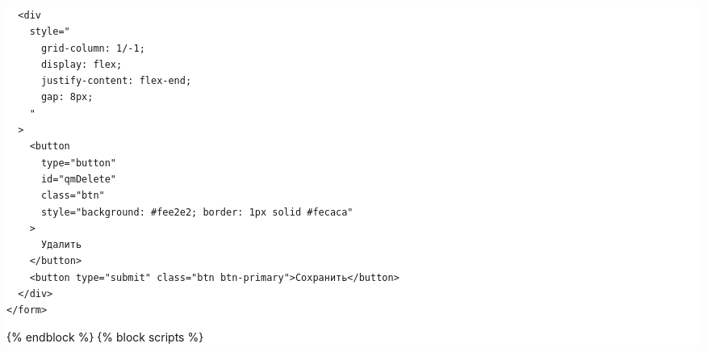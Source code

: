       <div
        style="
          grid-column: 1/-1;
          display: flex;
          justify-content: flex-end;
          gap: 8px;
        "
      >
        <button
          type="button"
          id="qmDelete"
          class="btn"
          style="background: #fee2e2; border: 1px solid #fecaca"
        >
          Удалить
        </button>
        <button type="submit" class="btn btn-primary">Сохранить</button>
      </div>
    </form>
  </div>
</div>


<div
  id="toastStack"
  style="
    position: fixed;
    right: 16px;
    top: 16px;
    z-index: 10000;
    display: flex;
    flex-direction: column;
    gap: 8px;
  "
></div>

{% endblock %} {% block scripts %}

<script>
  // Единая точка правды для всех API-эндпоинтов.
  window.ROUTES = {
    dictsApi: "/api/dicts",
    patientsApi: "/api/patients",
    contactsApi: "/api/contacts",
    doctorSchedule: "/api/doctor_schedule",
    eventsApi: "/api/events",
    freeSlots: "/api/free_slots",
    roomsStatusNow: "/api/rooms/status_now",
    roomsBusy: "/api/rooms/busy",
    todayDetailsApi: "/api/rooms/today_details",
    appointments: "/api/appointments",
    appointmentsCreate: "/api/appointments/create",
    appointmentsUpdateTime: "/api/appointments/update_time",
    appointmentsDelete: "/api/appointments/delete",
  };
</script>
